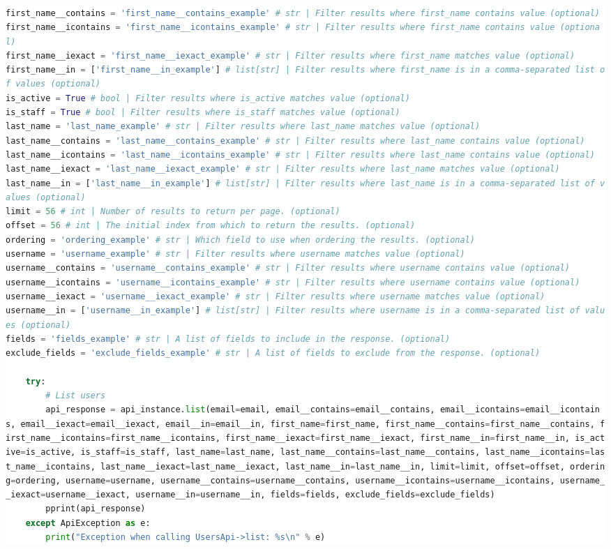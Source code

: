 ```python
first_name__contains = 'first_name__contains_example' # str | Filter results where first_name contains value (optional)
first_name__icontains = 'first_name__icontains_example' # str | Filter results where first_name contains value (optional)
first_name__iexact = 'first_name__iexact_example' # str | Filter results where first_name matches value (optional)
first_name__in = ['first_name__in_example'] # list[str] | Filter results where first_name is in a comma-separated list of values (optional)
is_active = True # bool | Filter results where is_active matches value (optional)
is_staff = True # bool | Filter results where is_staff matches value (optional)
last_name = 'last_name_example' # str | Filter results where last_name matches value (optional)
last_name__contains = 'last_name__contains_example' # str | Filter results where last_name contains value (optional)
last_name__icontains = 'last_name__icontains_example' # str | Filter results where last_name contains value (optional)
last_name__iexact = 'last_name__iexact_example' # str | Filter results where last_name matches value (optional)
last_name__in = ['last_name__in_example'] # list[str] | Filter results where last_name is in a comma-separated list of values (optional)
limit = 56 # int | Number of results to return per page. (optional)
offset = 56 # int | The initial index from which to return the results. (optional)
ordering = 'ordering_example' # str | Which field to use when ordering the results. (optional)
username = 'username_example' # str | Filter results where username matches value (optional)
username__contains = 'username__contains_example' # str | Filter results where username contains value (optional)
username__icontains = 'username__icontains_example' # str | Filter results where username contains value (optional)
username__iexact = 'username__iexact_example' # str | Filter results where username matches value (optional)
username__in = ['username__in_example'] # list[str] | Filter results where username is in a comma-separated list of values (optional)
fields = 'fields_example' # str | A list of fields to include in the response. (optional)
exclude_fields = 'exclude_fields_example' # str | A list of fields to exclude from the response. (optional)

    try:
        # List users
        api_response = api_instance.list(email=email, email__contains=email__contains, email__icontains=email__icontains, email__iexact=email__iexact, email__in=email__in, first_name=first_name, first_name__contains=first_name__contains, first_name__icontains=first_name__icontains, first_name__iexact=first_name__iexact, first_name__in=first_name__in, is_active=is_active, is_staff=is_staff, last_name=last_name, last_name__contains=last_name__contains, last_name__icontains=last_name__icontains, last_name__iexact=last_name__iexact, last_name__in=last_name__in, limit=limit, offset=offset, ordering=ordering, username=username, username__contains=username__contains, username__icontains=username__icontains, username__iexact=username__iexact, username__in=username__in, fields=fields, exclude_fields=exclude_fields)
        pprint(api_response)
    except ApiException as e:
        print("Exception when calling UsersApi->list: %s\n" % e)
```
